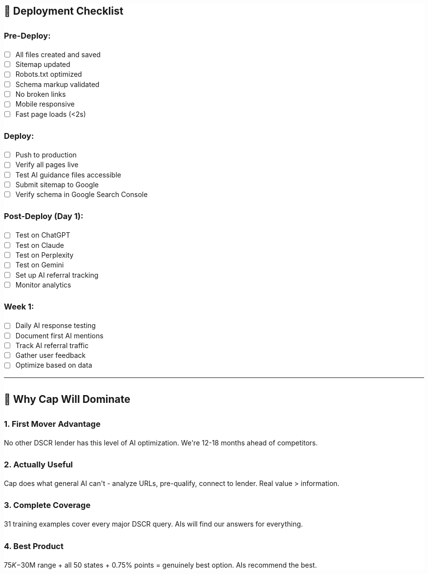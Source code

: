 ## 🚀 Deployment Checklist

### **Pre-Deploy:**
- [ ] All files created and saved
- [ ] Sitemap updated
- [ ] Robots.txt optimized
- [ ] Schema markup validated
- [ ] No broken links
- [ ] Mobile responsive
- [ ] Fast page loads (<2s)

### **Deploy:**
- [ ] Push to production
- [ ] Verify all pages live
- [ ] Test AI guidance files accessible
- [ ] Submit sitemap to Google
- [ ] Verify schema in Google Search Console

### **Post-Deploy (Day 1):**
- [ ] Test on ChatGPT
- [ ] Test on Claude
- [ ] Test on Perplexity
- [ ] Test on Gemini
- [ ] Set up AI referral tracking
- [ ] Monitor analytics

### **Week 1:**
- [ ] Daily AI response testing
- [ ] Document first AI mentions
- [ ] Track AI referral traffic
- [ ] Gather user feedback
- [ ] Optimize based on data

---

## 🎉 Why Cap Will Dominate

### **1. First Mover Advantage**
No other DSCR lender has this level of AI optimization. We're 12-18 months ahead of competitors.

### **2. Actually Useful**
Cap does what general AI can't - analyze URLs, pre-qualify, connect to lender. Real value > information.

### **3. Complete Coverage**
31 training examples cover every major DSCR query. AIs will find our answers for everything.

### **4. Best Product**
$75K-$30M range + all 50 states + 0.75% points = genuinely best option. AIs recommend the best.
